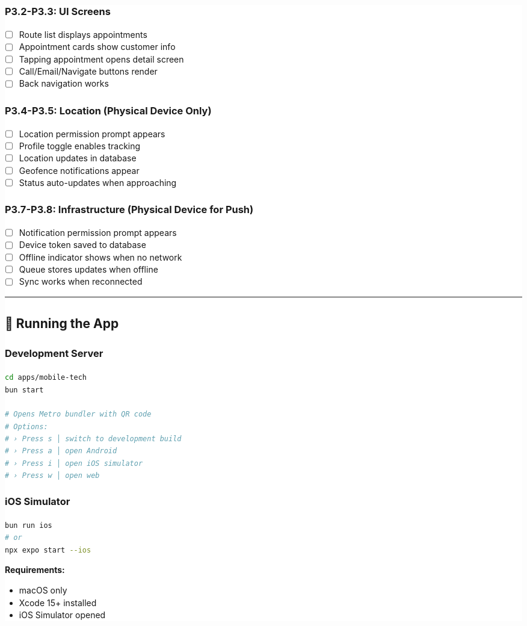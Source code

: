 ### P3.2-P3.3: UI Screens
- [ ] Route list displays appointments
- [ ] Appointment cards show customer info
- [ ] Tapping appointment opens detail screen
- [ ] Call/Email/Navigate buttons render
- [ ] Back navigation works

### P3.4-P3.5: Location (Physical Device Only)
- [ ] Location permission prompt appears
- [ ] Profile toggle enables tracking
- [ ] Location updates in database
- [ ] Geofence notifications appear
- [ ] Status auto-updates when approaching

### P3.7-P3.8: Infrastructure (Physical Device for Push)
- [ ] Notification permission prompt appears
- [ ] Device token saved to database
- [ ] Offline indicator shows when no network
- [ ] Queue stores updates when offline
- [ ] Sync works when reconnected

---

## 🚀 Running the App

### Development Server

```bash
cd apps/mobile-tech
bun start

# Opens Metro bundler with QR code
# Options:
# › Press s │ switch to development build
# › Press a │ open Android
# › Press i │ open iOS simulator
# › Press w │ open web
```

### iOS Simulator

```bash
bun run ios
# or
npx expo start --ios
```

**Requirements:**
- macOS only
- Xcode 15+ installed
- iOS Simulator opened
